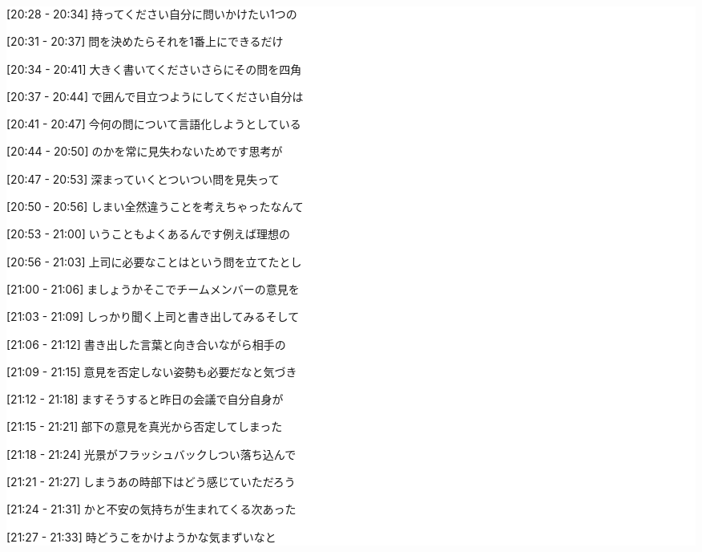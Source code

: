 [20:28 - 20:34]
持ってください自分に問いかけたい1つの

[20:31 - 20:37]
問を決めたらそれを1番上にできるだけ

[20:34 - 20:41]
大きく書いてくださいさらにその問を四角

[20:37 - 20:44]
で囲んで目立つようにしてください自分は

[20:41 - 20:47]
今何の問について言語化しようとしている

[20:44 - 20:50]
のかを常に見失わないためです思考が

[20:47 - 20:53]
深まっていくとついつい問を見失って

[20:50 - 20:56]
しまい全然違うことを考えちゃったなんて

[20:53 - 21:00]
いうこともよくあるんです例えば理想の

[20:56 - 21:03]
上司に必要なことはという問を立てたとし

[21:00 - 21:06]
ましょうかそこでチームメンバーの意見を

[21:03 - 21:09]
しっかり聞く上司と書き出してみるそして

[21:06 - 21:12]
書き出した言葉と向き合いながら相手の

[21:09 - 21:15]
意見を否定しない姿勢も必要だなと気づき

[21:12 - 21:18]
ますそうすると昨日の会議で自分自身が

[21:15 - 21:21]
部下の意見を真光から否定してしまった

[21:18 - 21:24]
光景がフラッシュバックしつい落ち込んで

[21:21 - 21:27]
しまうあの時部下はどう感じていただろう

[21:24 - 21:31]
かと不安の気持ちが生まれてくる次あった

[21:27 - 21:33]
時どうこをかけようかな気まずいなと
